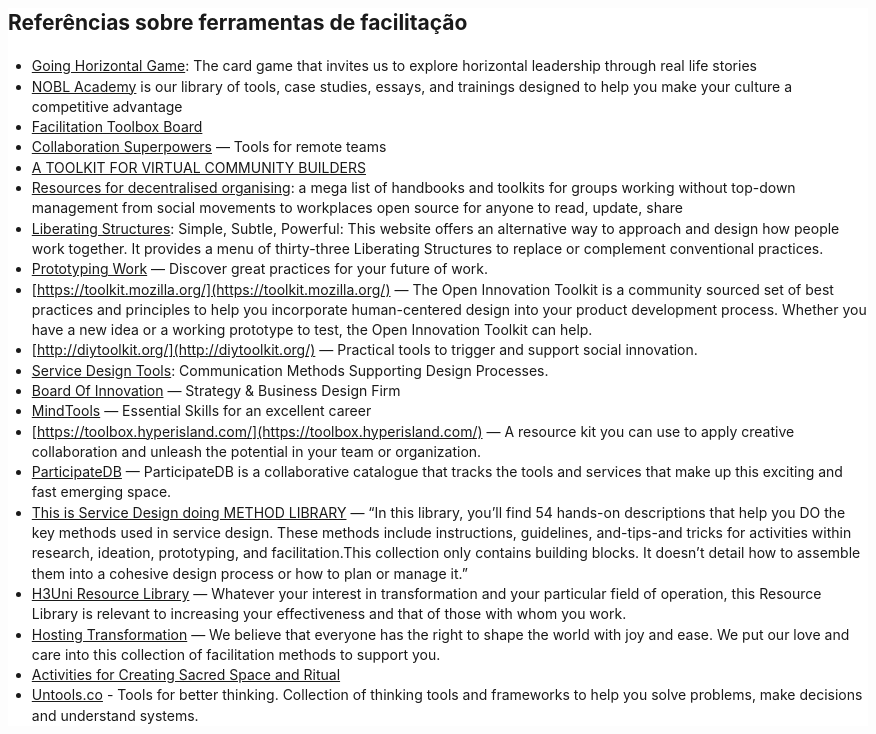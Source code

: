 ## Referências sobre ferramentas de facilitação
- [Going Horizontal Game](https://goinghorizontal.co/game/): The card game that invites us to explore horizontal leadership through real life stories
- [NOBL Academy](https://academy.nobl.io/category/tools/) is our library of tools, case studies, essays, and trainings designed to help you make your culture a competitive advantage
- [Facilitation Toolbox Board](https://trello.com/b/oC3oBEvY/facilitation-toolbox)
- [Collaboration Superpowers](https://www.collaborationsuperpowers.com/tools/) — Tools for remote teams
- [A TOOLKIT FOR VIRTUAL COMMUNITY BUILDERS](https://communitiesforimpact.org/)
- [Resources for decentralised organising](https://hackmd.io/@yHk1snI9T9SNpiFu2o17oA/Skh_dXNbE?type=view#): a mega list of handbooks and toolkits for groups working without top-down management from social movements to workplaces open source for anyone to read, update, share
- [Liberating Structures](http://liberatingstructures.com/): Simple, Subtle, Powerful: This website offers an alternative way to approach and design how people work together. It provides a menu of thirty-three Liberating Structures to replace or complement conventional practices.
- [Prototyping Work](https://prototyping.work/) — Discover great practices for your future of work.
- [https://toolkit.mozilla.org/](https://toolkit.mozilla.org/) — The Open Innovation Toolkit is a community sourced set of best practices and principles to help you incorporate human-centered design into your product development process. Whether you have a new idea or a working prototype to test, the Open Innovation Toolkit can help.
- [http://diytoolkit.org/](http://diytoolkit.org/) — Practical tools to trigger and support social innovation.
- [Service Design Tools](http://servicedesigntools.org/repository): Communication Methods Supporting Design Processes.
- [Board Of Innovation](https://www.boardofinnovation.com/) — Strategy & Business Design Firm
- [MindTools](https://www.mindtools.com/) — Essential Skills for an excellent career
- [https://toolbox.hyperisland.com/](https://toolbox.hyperisland.com/) — A resource kit you can use to apply creative collaboration and unleash the potential in your team or organization.
 - [ParticipateDB](http://www.participatedb.com/categorizations) — ParticipateDB is a collaborative catalogue that tracks the tools and services that make up this exciting and fast emerging space.
 - [This is Service Design doing METHOD LIBRARY](https://www.thisisservicedesigndoing.com/methods) — “In this library, you’ll find 54 hands-on descriptions that help you DO the key methods used in service design. These methods include instructions, guidelines, and-tips-and tricks for activities within research, ideation, prototyping, and facilitation.This collection only contains building blocks. It doesn’t detail how to assemble them into a cohesive design process or how to plan or manage it.”
- [H3Uni Resource Library](https://resources.h3uni.org/) — Whatever your interest in transformation and your particular field of operation, this Resource Library is relevant to increasing your effectiveness and that of those with whom you work.
- [Hosting Transformation](http://www.hostingtransformation.eu/) — We believe that everyone has the right to shape the world with joy and ease. We put our love and care into this collection of facilitation methods to support you.
- [Activities for Creating Sacred Space and Ritual](https://www.notion.so/Ch-5-Ritual-and-Sacred-Space-8afccd371fa0482991ea950420aef0ca)
- [Untools.co](https://untools.co/) - Tools for better thinking. Collection of thinking tools and frameworks to help you solve problems, make decisions and understand systems.
